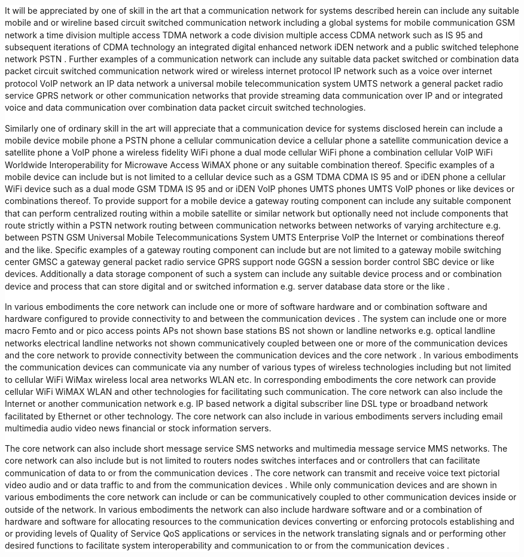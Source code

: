 It will be appreciated by one of skill in the art that a communication network for systems described herein can include any suitable mobile and or wireline based circuit switched communication network including a global systems for mobile communication GSM network a time division multiple access TDMA network a code division multiple access CDMA network such as IS 95 and subsequent iterations of CDMA technology an integrated digital enhanced network iDEN network and a public switched telephone network PSTN . Further examples of a communication network can include any suitable data packet switched or combination data packet circuit switched communication network wired or wireless internet protocol IP network such as a voice over internet protocol VoIP network an IP data network a universal mobile telecommunication system UMTS network a general packet radio service GPRS network or other communication networks that provide streaming data communication over IP and or integrated voice and data communication over combination data packet circuit switched technologies.

Similarly one of ordinary skill in the art will appreciate that a communication device for systems disclosed herein can include a mobile device mobile phone a PSTN phone a cellular communication device a cellular phone a satellite communication device a satellite phone a VoIP phone a wireless fidelity WiFi phone a dual mode cellular WiFi phone a combination cellular VoIP WiFi Worldwide Interoperability for Microwave Access WiMAX phone or any suitable combination thereof. Specific examples of a mobile device can include but is not limited to a cellular device such as a GSM TDMA CDMA IS 95 and or iDEN phone a cellular WiFi device such as a dual mode GSM TDMA IS 95 and or iDEN VoIP phones UMTS phones UMTS VoIP phones or like devices or combinations thereof. To provide support for a mobile device a gateway routing component can include any suitable component that can perform centralized routing within a mobile satellite or similar network but optionally need not include components that route strictly within a PSTN network routing between communication networks between networks of varying architecture e.g. between PSTN GSM Universal Mobile Telecommunications System UMTS Enterprise VoIP the Internet or combinations thereof and the like. Specific examples of a gateway routing component can include but are not limited to a gateway mobile switching center GMSC a gateway general packet radio service GPRS support node GGSN a session border control SBC device or like devices. Additionally a data storage component of such a system can include any suitable device process and or combination device and process that can store digital and or switched information e.g. server database data store or the like .

In various embodiments the core network can include one or more of software hardware and or combination software and hardware configured to provide connectivity to and between the communication devices . The system can include one or more macro Femto and or pico access points APs not shown base stations BS not shown or landline networks e.g. optical landline networks electrical landline networks not shown communicatively coupled between one or more of the communication devices and the core network to provide connectivity between the communication devices and the core network . In various embodiments the communication devices can communicate via any number of various types of wireless technologies including but not limited to cellular WiFi WiMax wireless local area networks WLAN etc. In corresponding embodiments the core network can provide cellular WiFi WiMAX WLAN and other technologies for facilitating such communication. The core network can also include the Internet or another communication network e.g. IP based network a digital subscriber line DSL type or broadband network facilitated by Ethernet or other technology. The core network can also include in various embodiments servers including email multimedia audio video news financial or stock information servers.

The core network can also include short message service SMS networks and multimedia message service MMS networks. The core network can also include but is not limited to routers nodes switches interfaces and or controllers that can facilitate communication of data to or from the communication devices . The core network can transmit and receive voice text pictorial video audio and or data traffic to and from the communication devices . While only communication devices and are shown in various embodiments the core network can include or can be communicatively coupled to other communication devices inside or outside of the network. In various embodiments the network can also include hardware software and or a combination of hardware and software for allocating resources to the communication devices converting or enforcing protocols establishing and or providing levels of Quality of Service QoS applications or services in the network translating signals and or performing other desired functions to facilitate system interoperability and communication to or from the communication devices .
